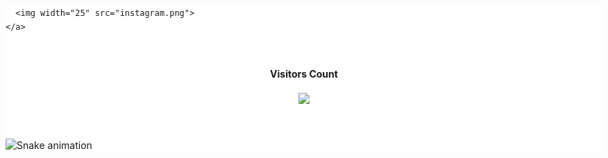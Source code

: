       <img width="25" src="instagram.png">
    </a>
</div>
  
  <div align="center">
<br><p align="centre"><b>Visitors Count</b></p>  
<p align="center"><img align="center" src="https://profile-counter.glitch.me/{JhowSantiago}/count.svg" /></p> 
<br>
</div>
  
![Snake animation](https://github.com/JhowSantiago/JhowSantiago/blob/output/github-contribution-grid-snake.svg)
